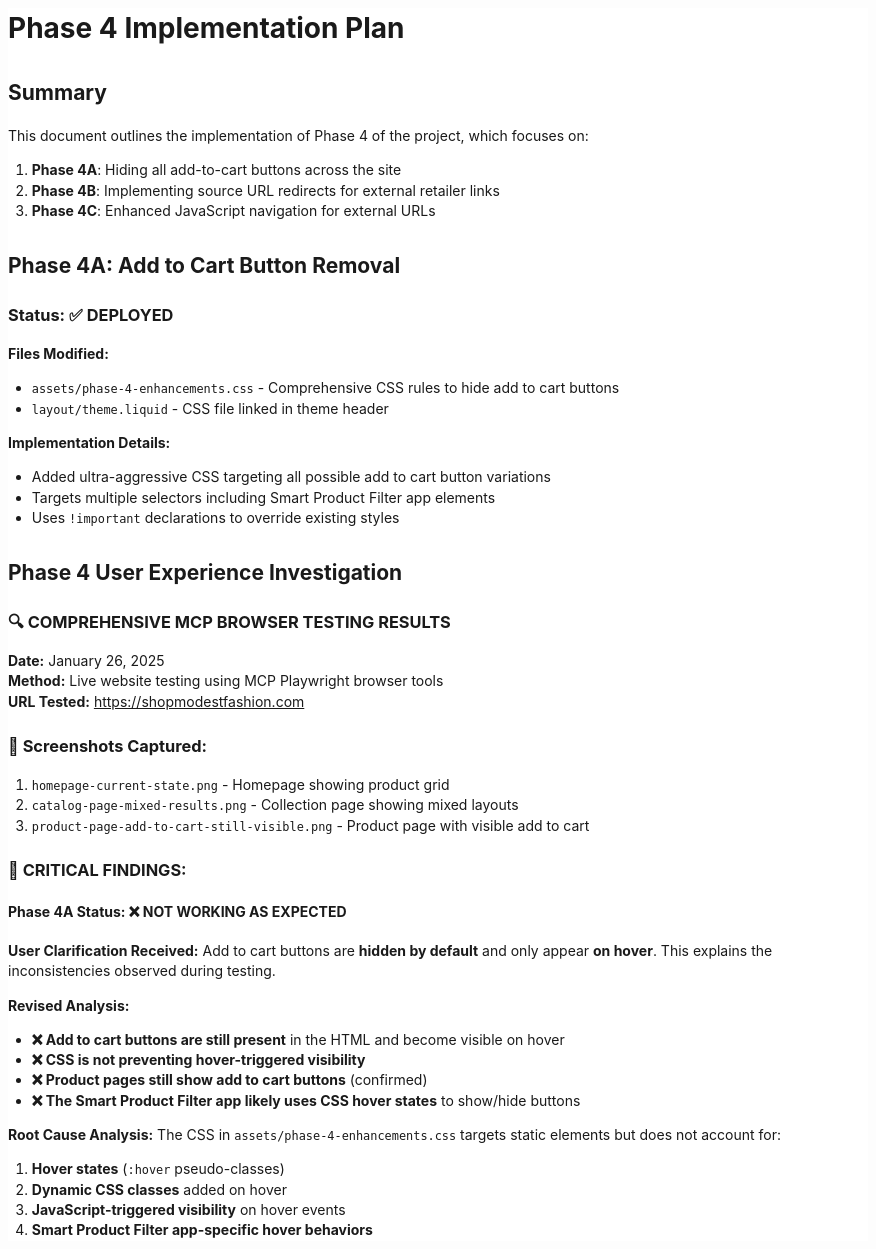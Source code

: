 # Phase 4 Implementation Plan

## Summary
This document outlines the implementation of Phase 4 of the project, which focuses on:
1. **Phase 4A**: Hiding all add-to-cart buttons across the site
2. **Phase 4B**: Implementing source URL redirects for external retailer links
3. **Phase 4C**: Enhanced JavaScript navigation for external URLs

## Phase 4A: Add to Cart Button Removal

### Status: ✅ DEPLOYED

**Files Modified:**
- `assets/phase-4-enhancements.css` - Comprehensive CSS rules to hide add to cart buttons
- `layout/theme.liquid` - CSS file linked in theme header

**Implementation Details:**
- Added ultra-aggressive CSS targeting all possible add to cart button variations
- Targets multiple selectors including Smart Product Filter app elements
- Uses `!important` declarations to override existing styles

## Phase 4 User Experience Investigation

### 🔍 **COMPREHENSIVE MCP BROWSER TESTING RESULTS**

**Date:** January 26, 2025  
**Method:** Live website testing using MCP Playwright browser tools  
**URL Tested:** https://shopmodestfashion.com  

### 📸 **Screenshots Captured:**
1. `homepage-current-state.png` - Homepage showing product grid
2. `catalog-page-mixed-results.png` - Collection page showing mixed layouts
3. `product-page-add-to-cart-still-visible.png` - Product page with visible add to cart

### 🚨 **CRITICAL FINDINGS:**

#### **Phase 4A Status: ❌ NOT WORKING AS EXPECTED**

**User Clarification Received:**
Add to cart buttons are **hidden by default** and only appear **on hover**. This explains the inconsistencies observed during testing.

**Revised Analysis:**
- **❌ Add to cart buttons are still present** in the HTML and become visible on hover
- **❌ CSS is not preventing hover-triggered visibility** 
- **❌ Product pages still show add to cart buttons** (confirmed)
- **❌ The Smart Product Filter app likely uses CSS hover states** to show/hide buttons

**Root Cause Analysis:**
The CSS in `assets/phase-4-enhancements.css` targets static elements but does not account for:
1. **Hover states** (`:hover` pseudo-classes)
2. **Dynamic CSS classes** added on hover
3. **JavaScript-triggered visibility** on hover events
4. **Smart Product Filter app-specific hover behaviors**
